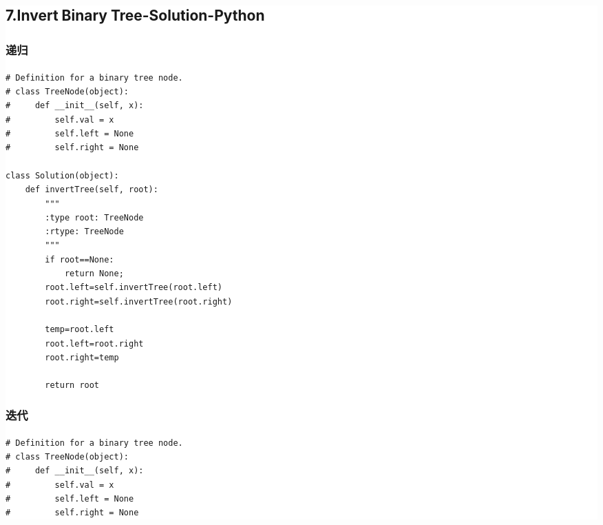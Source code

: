 ## 7.Invert Binary Tree-Solution-Python

### 递归

	# Definition for a binary tree node.
	# class TreeNode(object):
	#     def __init__(self, x):
	#         self.val = x
	#         self.left = None
	#         self.right = None
	
	class Solution(object):
	    def invertTree(self, root):
	        """
	        :type root: TreeNode
	        :rtype: TreeNode
	        """
	        if root==None:
	            return None;
	        root.left=self.invertTree(root.left)
	        root.right=self.invertTree(root.right)
	        
	        temp=root.left
	        root.left=root.right
	        root.right=temp
	        
	        return root 

### 迭代

	# Definition for a binary tree node.
	# class TreeNode(object):
	#     def __init__(self, x):
	#         self.val = x
	#         self.left = None
	#         self.right = None

